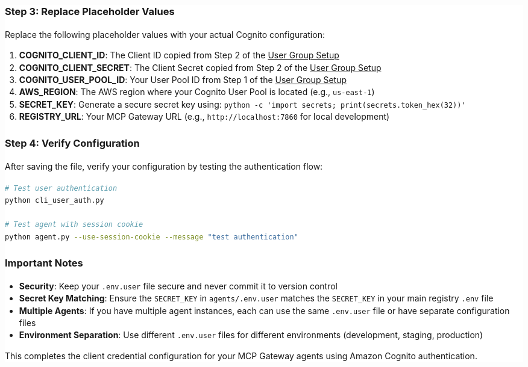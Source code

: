 ```bash
```

### Step 3: Replace Placeholder Values

Replace the following placeholder values with your actual Cognito configuration:

1. **COGNITO_CLIENT_ID**: The Client ID copied from Step 2 of the [User Group Setup](#step-2-configure-app-client-for-users)
2. **COGNITO_CLIENT_SECRET**: The Client Secret copied from Step 2 of the [User Group Setup](#step-2-configure-app-client-for-users)
3. **COGNITO_USER_POOL_ID**: Your User Pool ID from Step 1 of the [User Group Setup](#step-1-create-user-pool)
4. **AWS_REGION**: The AWS region where your Cognito User Pool is located (e.g., `us-east-1`)
5. **SECRET_KEY**: Generate a secure secret key using: `python -c 'import secrets; print(secrets.token_hex(32))'`
6. **REGISTRY_URL**: Your MCP Gateway URL (e.g., `http://localhost:7860` for local development)

### Step 4: Verify Configuration

After saving the file, verify your configuration by testing the authentication flow:

```bash
# Test user authentication
python cli_user_auth.py

# Test agent with session cookie
python agent.py --use-session-cookie --message "test authentication"
```

### Important Notes

- **Security**: Keep your `.env.user` file secure and never commit it to version control
- **Secret Key Matching**: Ensure the `SECRET_KEY` in `agents/.env.user` matches the `SECRET_KEY` in your main registry `.env` file
- **Multiple Agents**: If you have multiple agent instances, each can use the same `.env.user` file or have separate configuration files
- **Environment Separation**: Use different `.env.user` files for different environments (development, staging, production)

This completes the client credential configuration for your MCP Gateway agents using Amazon Cognito authentication.